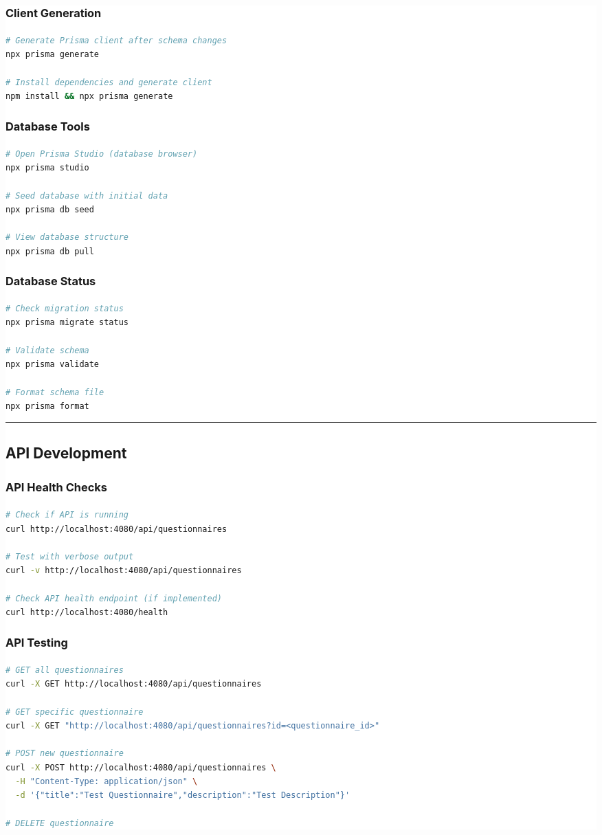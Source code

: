 ### Client Generation
```bash
# Generate Prisma client after schema changes
npx prisma generate

# Install dependencies and generate client
npm install && npx prisma generate
```

### Database Tools
```bash
# Open Prisma Studio (database browser)
npx prisma studio

# Seed database with initial data
npx prisma db seed

# View database structure
npx prisma db pull
```

### Database Status
```bash
# Check migration status
npx prisma migrate status

# Validate schema
npx prisma validate

# Format schema file
npx prisma format
```

---

## API Development

### API Health Checks
```bash
# Check if API is running
curl http://localhost:4080/api/questionnaires

# Test with verbose output
curl -v http://localhost:4080/api/questionnaires

# Check API health endpoint (if implemented)
curl http://localhost:4080/health
```

### API Testing
```bash
# GET all questionnaires
curl -X GET http://localhost:4080/api/questionnaires

# GET specific questionnaire
curl -X GET "http://localhost:4080/api/questionnaires?id=<questionnaire_id>"

# POST new questionnaire
curl -X POST http://localhost:4080/api/questionnaires \
  -H "Content-Type: application/json" \
  -d '{"title":"Test Questionnaire","description":"Test Description"}'

# DELETE questionnaire
```